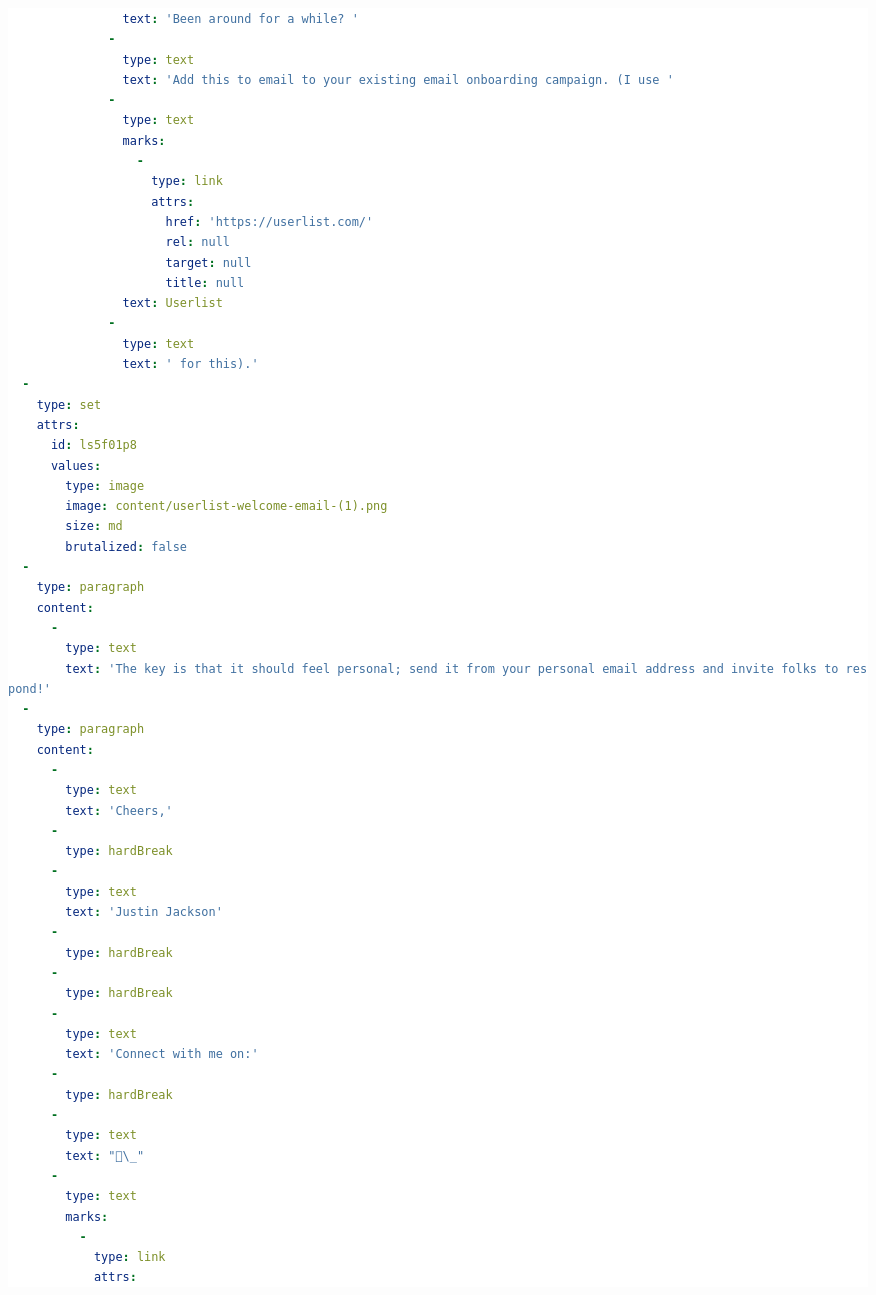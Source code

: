 ```yaml
                text: 'Been around for a while? '
              -
                type: text
                text: 'Add this to email to your existing email onboarding campaign. (I use '
              -
                type: text
                marks:
                  -
                    type: link
                    attrs:
                      href: 'https://userlist.com/'
                      rel: null
                      target: null
                      title: null
                text: ​Userlist
              -
                type: text
                text: ' for this).'
  -
    type: set
    attrs:
      id: ls5f01p8
      values:
        type: image
        image: content/userlist-welcome-email-(1).png
        size: md
        brutalized: false
  -
    type: paragraph
    content:
      -
        type: text
        text: 'The key is that it should feel personal; send it from your personal email address and invite folks to respond!'
  -
    type: paragraph
    content:
      -
        type: text
        text: 'Cheers,'
      -
        type: hardBreak
      -
        type: text
        text: 'Justin Jackson'
      -
        type: hardBreak
      -
        type: hardBreak
      -
        type: text
        text: 'Connect with me on:'
      -
        type: hardBreak
      -
        type: text
        text: "💼\_"
      -
        type: text
        marks:
          -
            type: link
            attrs:
```